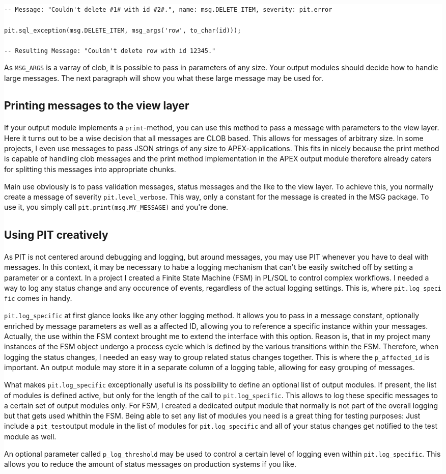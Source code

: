 ```
-- Message: "Couldn't delete #1# with id #2#.", name: msg.DELETE_ITEM, severity: pit.error

pit.sql_exception(msg.DELETE_ITEM, msg_args('row', to_char(id)));

-- Resulting Message: "Couldn't delete row with id 12345."
```

As `MSG_ARGS` is a varray of clob, it is possible to pass in parameters of any size. Your output modules should decide how to handle large messages. The next paragraph will show you what these large message may be used for.

## Printing messages to the view layer
If your output module implements a `print`-method, you can use this method to pass a message with parameters to the view layer. Here it turns out to be a wise decision that all messages are CLOB based. This allows for messages of arbitrary size. In some projects, I even use messages to pass JSON strings of any size to APEX-applications. This fits in nicely because the print method is capable of handling clob messages and the print method implementation in the APEX output module therefore already caters for splitting this messages into appropriate chunks.

Main use obviously is to pass validation messages, status messages and the like to the view layer. To achieve this, you normally create a message of severity `pit.level_verbose`. This way, only a constant for the message is created in the MSG package. To use it, you simply call `pit.print(msg.MY_MESSAGE)` and you're done.

## Using PIT creatively
As PIT is not centered around debugging and logging, but around messages, you may use PIT whenever you have to deal with messages. In this context, it may be necessary to habe a logging mechanism that can't be easily switched off by setting a parameter or a context. In a project I created a Finite State Machine (FSM) in PL/SQL to control complex workflows. I needed a way to log any status change and any occurence of events, regardless of the actual logging settings. This is, where `pit.log_specific` comes in handy.

`pit.log_specific` at first glance looks like any other logging method. It allows you to pass in a message constant, optionally enriched by message parameters as well as a affected ID, allowing you to reference a specific instance within your messages. Actually, the use within the FSM context brought me to extend the interface with this option. Reason is, that in my project many instances of the FSM object undergo a process cycle which is defined by the various transitions within the FSM. Therefore, when logging the status changes, I needed an easy way to group related status changes together. This is where the `p_affected_id` is important. An output module may store it in a separate column of a logging table, allowing for easy grouping of messages.

What makes `pit.log_specific` exceptionally useful is its possibility to define an optional list of output modules. If present, the list of modules is defined active, but only for the length of the call to `pit.log_specific`. This allows to log these specific messages to a certain set of output modules only. For FSM, I created a dedicated output module that normally is not part of the overall logging but that gets used whithin the FSM. Being able to set any list of modules you need is a great thing for testing purposes: Just include a `pit_test`output module in the list of modules for `pit.log_specific` and all of your status changes get notified to the test module as well.

An optional parameter called `p_log_threshold` may be used to control a certain level of logging even within `pit.log_specific`. This allows you to reduce the amount of status messages on production systems if you like.
